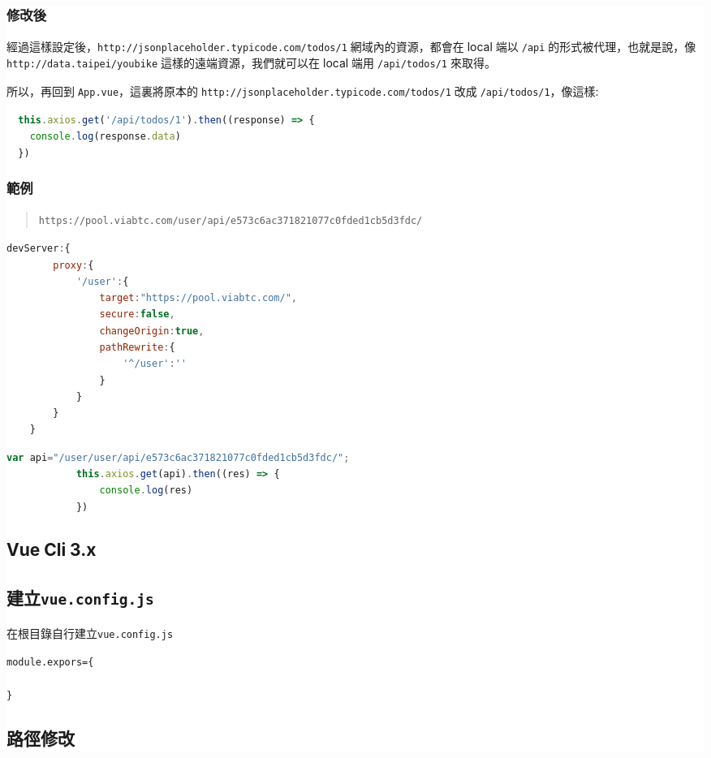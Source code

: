### 修改後

經過這樣設定後，`http://jsonplaceholder.typicode.com/todos/1` 網域內的資源，都會在 local 端以 `/api` 的形式被代理，也就是說，像 `http://data.taipei/youbike` 這樣的遠端資源，我們就可以在 local 端用 `/api/todos/1` 來取得。

所以，再回到 `App.vue`，這裏將原本的 `http://jsonplaceholder.typicode.com/todos/1` 改成 `/api/todos/1`，像這樣:

```js
  this.axios.get('/api/todos/1').then((response) => {
    console.log(response.data)
  })
```

### 範例

> `https://pool.viabtc.com/user/api/e573c6ac371821077c0fded1cb5d3fdc/`

```js
devServer:{
        proxy:{
            '/user':{
                target:"https://pool.viabtc.com/",
                secure:false,
                changeOrigin:true,
                pathRewrite:{
                    '^/user':''
                }
            }
        }
    }
```

```js
var api="/user/user/api/e573c6ac371821077c0fded1cb5d3fdc/";
			this.axios.get(api).then((res) => {
				console.log(res)
			})
```

## Vue Cli 3.x

## 建立`vue.config.js`

在根目錄自行建立`vue.config.js`

```JS
module.expors={
    
}
```



## 路徑修改
